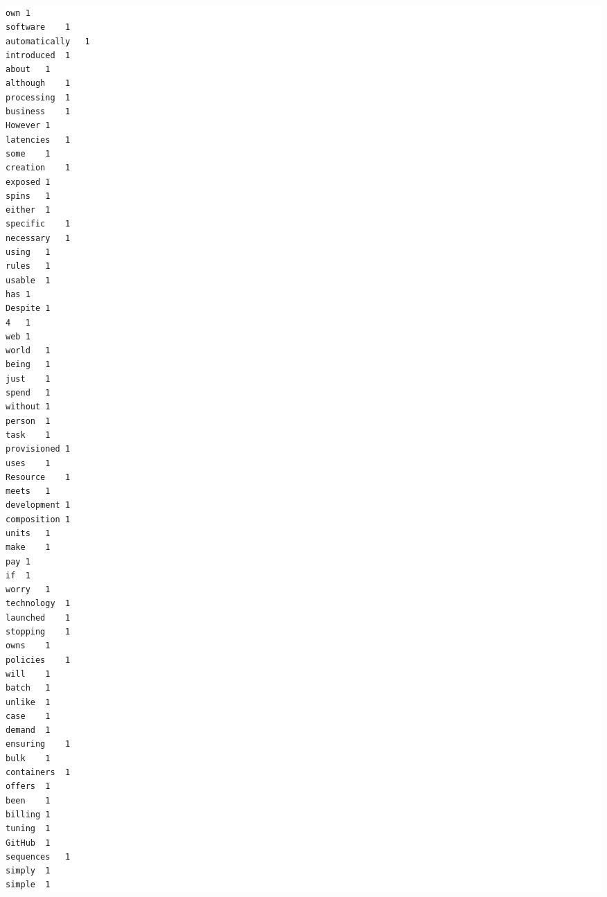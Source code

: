 ```
own	1
software	1
automatically	1
introduced	1
about	1
although	1
processing	1
business	1
However	1
latencies	1
some	1
creation	1
exposed	1
spins	1
either	1
specific	1
necessary	1
using	1
rules	1
usable	1
has	1
Despite	1
4	1
web	1
world	1
being	1
just	1
spend	1
without	1
person	1
task	1
provisioned	1
uses	1
Resource	1
meets	1
development	1
composition	1
units	1
make	1
pay	1
if	1
worry	1
technology	1
launched	1
stopping	1
owns	1
policies	1
will	1
batch	1
unlike	1
case	1
demand	1
ensuring	1
bulk	1
containers	1
offers	1
been	1
billing	1
tuning	1
GitHub	1
sequences	1
simply	1
simple	1
```